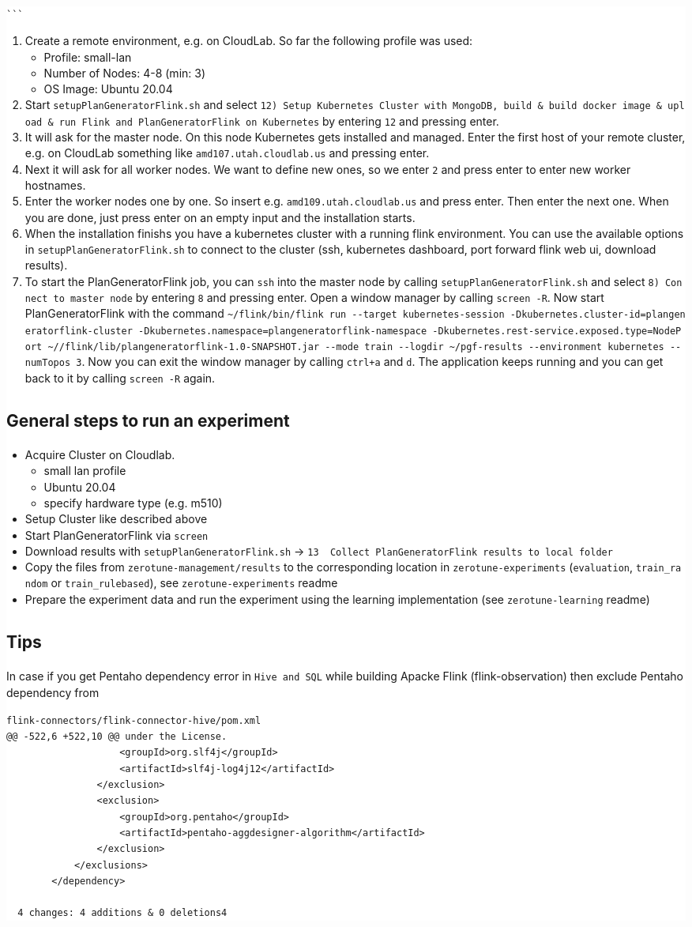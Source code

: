     ```

1. Create a remote environment, e.g. on CloudLab. So far the following profile was used:
    - Profile: small-lan
    - Number of Nodes: 4-8 (min: 3)
    - OS Image: Ubuntu 20.04
1. Start `setupPlanGeneratorFlink.sh` and select `12) Setup Kubernetes Cluster with MongoDB, build & build docker image & upload & run Flink and PlanGeneratorFlink on Kubernetes` by entering `12` and pressing enter.
1. It will ask for the master node. On this node Kubernetes gets installed and managed. Enter the first host of your remote cluster, e.g. on CloudLab something like `amd107.utah.cloudlab.us` and pressing enter. 
1. Next it will ask for all worker nodes. We want to define new ones, so we enter `2` and press enter to enter new worker hostnames.
1. Enter the worker nodes one by one. So insert e.g. `amd109.utah.cloudlab.us` and press enter. Then enter the next one. When you are done, just press enter on an empty input and the installation starts.
1. When the installation finishs you have a kubernetes cluster with a running flink environment. You can use the available options in `setupPlanGeneratorFlink.sh` to connect to the cluster (ssh, kubernetes dashboard, port forward flink web ui, download results).
1. To start the PlanGeneratorFlink job, you can `ssh` into the master node by calling `setupPlanGeneratorFlink.sh` and select `8) Connect to master node` by entering `8` and pressing enter. Open a window manager by calling `screen -R`. Now start PlanGeneratorFlink with the command `~/flink/bin/flink run --target kubernetes-session -Dkubernetes.cluster-id=plangeneratorflink-cluster -Dkubernetes.namespace=plangeneratorflink-namespace -Dkubernetes.rest-service.exposed.type=NodePort ~//flink/lib/plangeneratorflink-1.0-SNAPSHOT.jar --mode train --logdir ~/pgf-results --environment kubernetes --numTopos 3`. Now you can exit the window manager by calling `ctrl+a` and `d`. The application keeps running and you can get back to it by calling `screen -R` again. 



## General steps to run an experiment<a name="general"></a>
- Acquire Cluster on Cloudlab.
    - small lan profile
    - Ubuntu 20.04
    - specify hardware type (e.g. m510)
- Setup Cluster like described above
- Start PlanGeneratorFlink via `screen`
- Download results with `setupPlanGeneratorFlink.sh` -> `13  Collect PlanGeneratorFlink results to local folder`
- Copy the files from `zerotune-management/results` to the corresponding location in `zerotune-experiments` (`evaluation`, `train_random` or `train_rulebased`), see `zerotune-experiments` readme
- Prepare the experiment data and run the experiment using the learning implementation (see `zerotune-learning` readme)


## Tips

In case if you get Pentaho dependency error in `Hive and SQL` while building Apacke Flink (flink-observation) then exclude Pentaho dependency from 

```
flink-connectors/flink-connector-hive/pom.xml
@@ -522,6 +522,10 @@ under the License.
                    <groupId>org.slf4j</groupId>
                    <artifactId>slf4j-log4j12</artifactId>
                </exclusion>
                <exclusion>
                    <groupId>org.pentaho</groupId>
                    <artifactId>pentaho-aggdesigner-algorithm</artifactId>
                </exclusion>
            </exclusions>
        </dependency>

  4 changes: 4 additions & 0 deletions4  
```